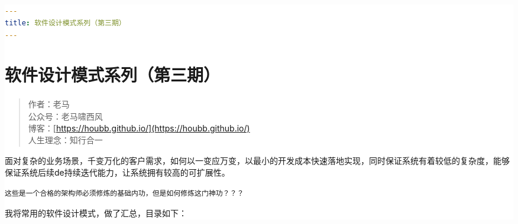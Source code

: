 ```yaml
---
title: 软件设计模式系列（第三期）
---
```


#  软件设计模式系列（第三期）

> 作者：老马
> <br/>公众号：老马啸西风
> <br/> 博客：[https://houbb.github.io/](https://houbb.github.io/)
> <br/> 人生理念：知行合一



面对复杂的业务场景，千变万化的客户需求，如何以一变应万变，以最小的开发成本快速落地实现，同时保证系统有着较低的复杂度，能够保证系统后续de持续迭代能力，让系统拥有较高的可扩展性。

`这些是一个合格的架构师必须修炼的基础内功，但是如何修炼这门神功？？？`

我将常用的软件设计模式，做了汇总，目录如下：

<div align="left">
